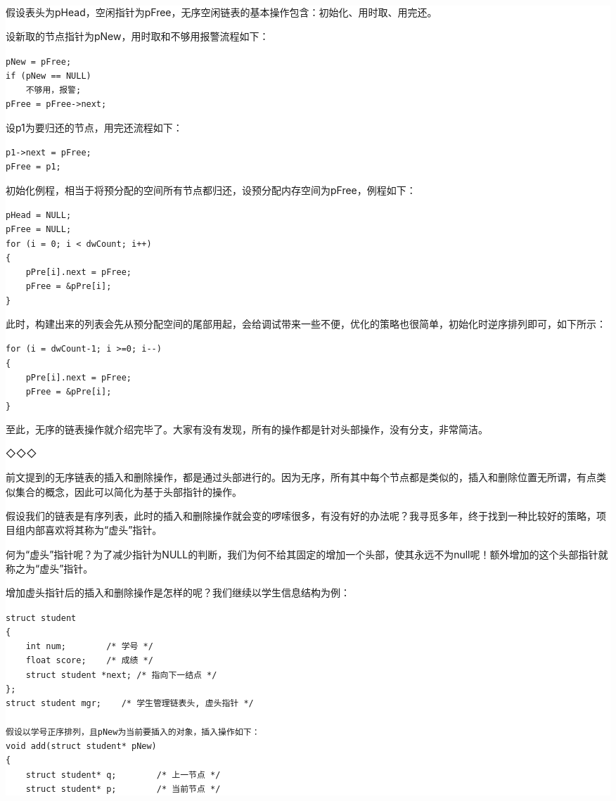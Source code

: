 假设表头为pHead，空闲指针为pFree，无序空闲链表的基本操作包含：初始化、用时取、用完还。

设新取的节点指针为pNew，用时取和不够用报警流程如下：

    pNew = pFree;
    if (pNew == NULL)
        不够用，报警;
    pFree = pFree->next;
    

设p1为要归还的节点，用完还流程如下：

    p1->next = pFree;
    pFree = p1;
    

初始化例程，相当于将预分配的空间所有节点都归还，设预分配内存空间为pFree，例程如下：

    pHead = NULL;
    pFree = NULL;
    for (i = 0; i < dwCount; i++)
    {
    	pPre[i].next = pFree;
    	pFree = &pPre[i];
    }
    

此时，构建出来的列表会先从预分配空间的尾部用起，会给调试带来一些不便，优化的策略也很简单，初始化时逆序排列即可，如下所示：

    for (i = dwCount-1; i >=0; i--)
    {
    	pPre[i].next = pFree;
    	pFree = &pPre[i];
    }
    

至此，无序的链表操作就介绍完毕了。大家有没有发现，所有的操作都是针对头部操作，没有分支，非常简洁。

◇◇◇

前文提到的无序链表的插入和删除操作，都是通过头部进行的。因为无序，所有其中每个节点都是类似的，插入和删除位置无所谓，有点类似集合的概念，因此可以简化为基于头部指针的操作。

假设我们的链表是有序列表，此时的插入和删除操作就会变的啰嗦很多，有没有好的办法呢？我寻觅多年，终于找到一种比较好的策略，项目组内部喜欢将其称为“虚头”指针。

何为“虚头”指针呢？为了减少指针为NULL的判断，我们为何不给其固定的增加一个头部，使其永远不为null呢！额外增加的这个头部指针就称之为“虚头”指针。

增加虚头指针后的插入和删除操作是怎样的呢？我们继续以学生信息结构为例：

    struct student
    {
        int num;        /* 学号 */
        float score;    /* 成绩 */
        struct student *next; /* 指向下一结点 */
    };
    struct student mgr;    /* 学生管理链表头, 虚头指针 */
    
    假设以学号正序排列，且pNew为当前要插入的对象，插入操作如下：
    void add(struct student* pNew)
    {
        struct student* q;        /* 上一节点 */
        struct student* p;        /* 当前节点 */
    